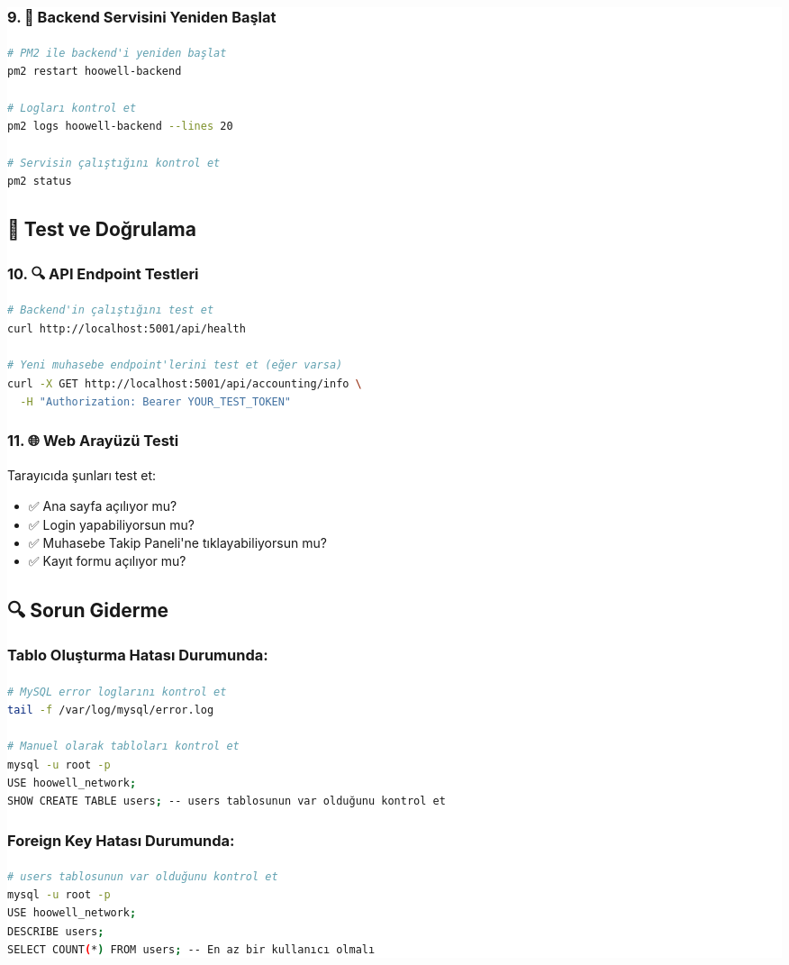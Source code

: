 ### 9. 🔄 Backend Servisini Yeniden Başlat
```bash
# PM2 ile backend'i yeniden başlat
pm2 restart hoowell-backend

# Logları kontrol et
pm2 logs hoowell-backend --lines 20

# Servisin çalıştığını kontrol et
pm2 status
```

## 🧪 Test ve Doğrulama

### 10. 🔍 API Endpoint Testleri
```bash
# Backend'in çalıştığını test et
curl http://localhost:5001/api/health

# Yeni muhasebe endpoint'lerini test et (eğer varsa)
curl -X GET http://localhost:5001/api/accounting/info \
  -H "Authorization: Bearer YOUR_TEST_TOKEN"
```

### 11. 🌐 Web Arayüzü Testi
Tarayıcıda şunları test et:
- ✅ Ana sayfa açılıyor mu?
- ✅ Login yapabiliyorsun mu?
- ✅ Muhasebe Takip Paneli'ne tıklayabiliyorsun mu?
- ✅ Kayıt formu açılıyor mu?

## 🔍 Sorun Giderme

### Tablo Oluşturma Hatası Durumunda:
```bash
# MySQL error loglarını kontrol et
tail -f /var/log/mysql/error.log

# Manuel olarak tabloları kontrol et
mysql -u root -p
USE hoowell_network;
SHOW CREATE TABLE users; -- users tablosunun var olduğunu kontrol et
```

### Foreign Key Hatası Durumunda:
```bash
# users tablosunun var olduğunu kontrol et
mysql -u root -p
USE hoowell_network;
DESCRIBE users;
SELECT COUNT(*) FROM users; -- En az bir kullanıcı olmalı
```
